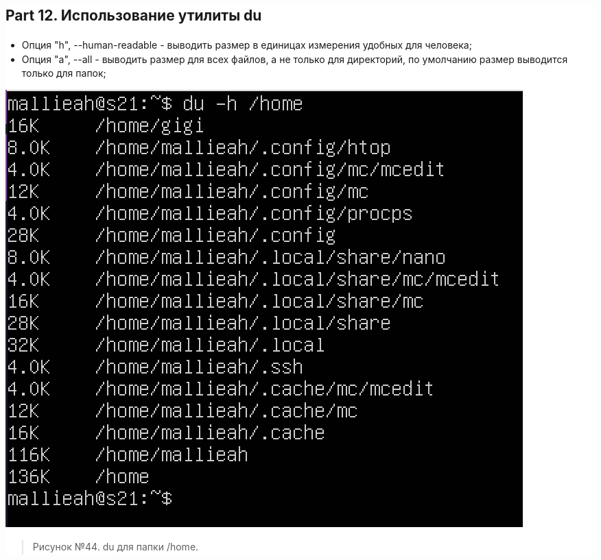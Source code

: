 ## Part 12. Использование утилиты du
- Опция "h", --human-readable - выводить размер в единицах измерения удобных для человека;
- Опция "a", --all - выводить размер для всех файлов, а не только для директорий, по умолчанию размер выводится только для папок;
 
 ![](./screen/41.png)
>Рисунок №44. du для папки /home.
